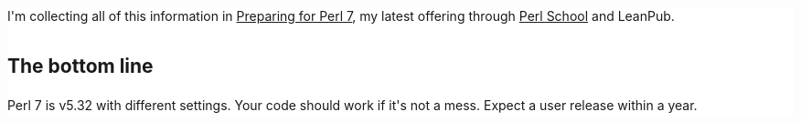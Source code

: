 I'm collecting all of this information in [Preparing for Perl 7](https://leanpub.com/preparing_for_perl7), my latest offering through [Perl School](https://perlschool.com) and LeanPub.

## The bottom line

Perl 7 is v5.32 with different settings. Your code should work if it's not a mess. Expect a user release within a year.
